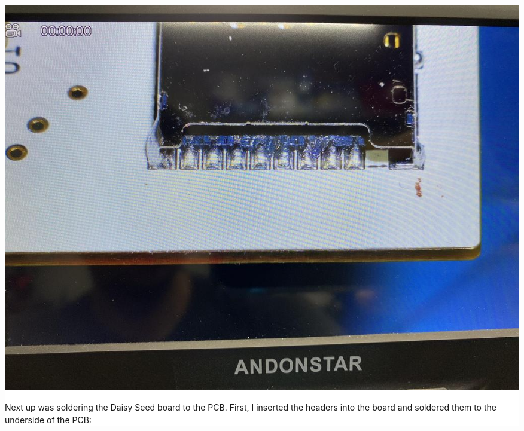 ![](/assets/images/daisy-drive-64/IMG_4048.jpg)

Next up was soldering the Daisy Seed board to the PCB. First, I inserted the headers into the board and soldered them to the underside of the PCB:
